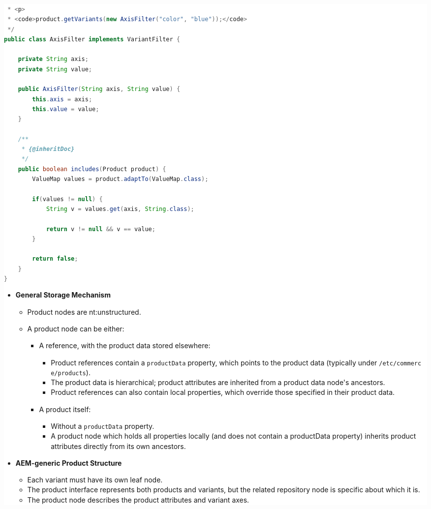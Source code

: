 ```java
 * <p>
 * <code>product.getVariants(new AxisFilter("color", "blue"));</code>
 */
public class AxisFilter implements VariantFilter {

    private String axis;
    private String value;

    public AxisFilter(String axis, String value) {
        this.axis = axis;
        this.value = value;
    }

    /**
     * {@inheritDoc}
     */
    public boolean includes(Product product) {
        ValueMap values = product.adaptTo(ValueMap.class);

        if(values != null) {
            String v = values.get(axis, String.class);

            return v != null && v == value;
        }

        return false;
    }
}
```

* **General Storage Mechanism**

    * Product nodes are nt:unstructured.
    * A product node can be either:

        * A reference, with the product data stored elsewhere:

            * Product references contain a `productData` property, which points to the product data (typically under `/etc/commerce/products`).
            * The product data is hierarchical; product attributes are inherited from a product data node's ancestors.
            * Product references can also contain local properties, which override those specified in their product data.

        * A product itself:

            * Without a `productData` property.
            * A product node which holds all properties locally (and does not contain a productData property) inherits product attributes directly from its own ancestors.

* **AEM-generic Product Structure**

    * Each variant must have its own leaf node.
    * The product interface represents both products and variants, but the related repository node is specific about which it is.
    * The product node describes the product attributes and variant axes.
